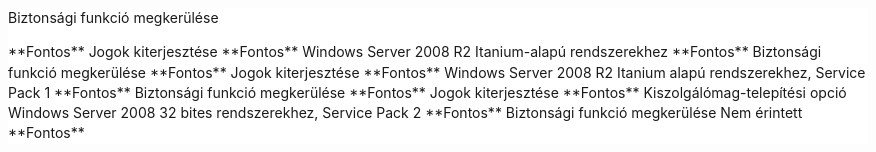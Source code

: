 Biztonsági funkció megkerülése
</td>
<td style="border:1px solid black;">
**Fontos**  
Jogok kiterjesztése
</td>
<td style="border:1px solid black;">
**Fontos**
</td>
</tr>
<tr class="alternateRow">
<td style="border:1px solid black;">
Windows Server 2008 R2 Itanium-alapú rendszerekhez
</td>
<td style="border:1px solid black;">
**Fontos**  
Biztonsági funkció megkerülése
</td>
<td style="border:1px solid black;">
**Fontos**  
Jogok kiterjesztése
</td>
<td style="border:1px solid black;">
**Fontos**
</td>
</tr>
<tr>
<td style="border:1px solid black;">
Windows Server 2008 R2 Itanium alapú rendszerekhez, Service Pack 1
</td>
<td style="border:1px solid black;">
**Fontos**  
Biztonsági funkció megkerülése
</td>
<td style="border:1px solid black;">
**Fontos**  
Jogok kiterjesztése
</td>
<td style="border:1px solid black;">
**Fontos**
</td>
</tr>
<tr>
<th colspan="4">
Kiszolgálómag-telepítési opció
</th>
</tr>
<tr class="alternateRow">
<td style="border:1px solid black;">
Windows Server 2008 32 bites rendszerekhez, Service Pack 2
</td>
<td style="border:1px solid black;">
**Fontos**  
Biztonsági funkció megkerülése
</td>
<td style="border:1px solid black;">
Nem érintett
</td>
<td style="border:1px solid black;">
**Fontos**
</td>
</tr>
<tr>
<td style="border:1px solid black;">